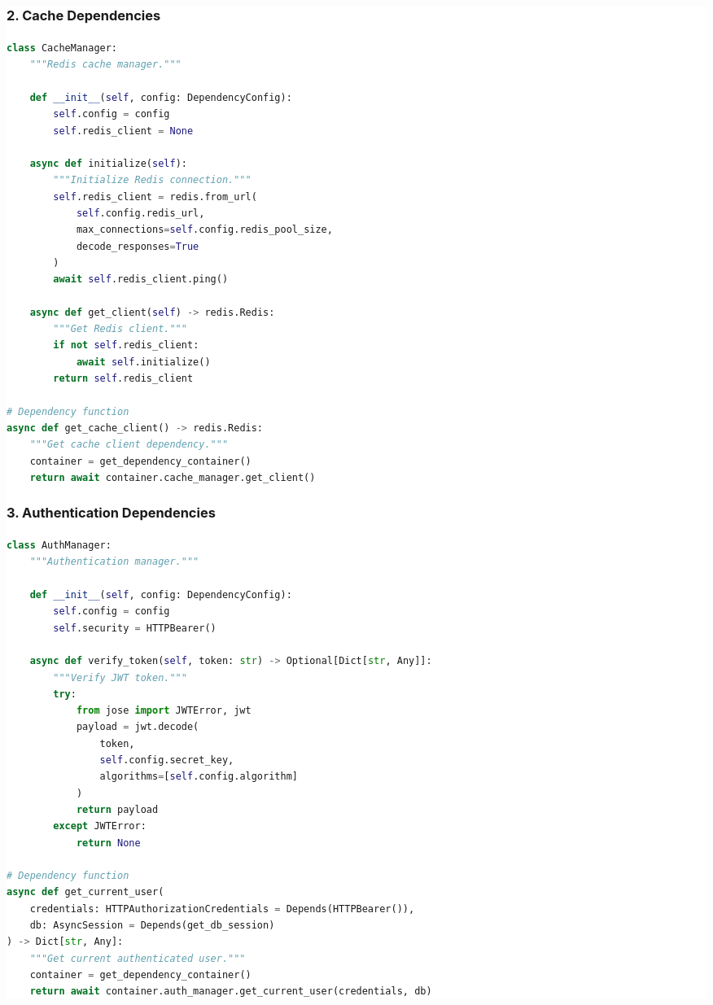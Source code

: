 ### 2. Cache Dependencies
```python
class CacheManager:
    """Redis cache manager."""
    
    def __init__(self, config: DependencyConfig):
        self.config = config
        self.redis_client = None
    
    async def initialize(self):
        """Initialize Redis connection."""
        self.redis_client = redis.from_url(
            self.config.redis_url,
            max_connections=self.config.redis_pool_size,
            decode_responses=True
        )
        await self.redis_client.ping()
    
    async def get_client(self) -> redis.Redis:
        """Get Redis client."""
        if not self.redis_client:
            await self.initialize()
        return self.redis_client

# Dependency function
async def get_cache_client() -> redis.Redis:
    """Get cache client dependency."""
    container = get_dependency_container()
    return await container.cache_manager.get_client()
```

### 3. Authentication Dependencies
```python
class AuthManager:
    """Authentication manager."""
    
    def __init__(self, config: DependencyConfig):
        self.config = config
        self.security = HTTPBearer()
    
    async def verify_token(self, token: str) -> Optional[Dict[str, Any]]:
        """Verify JWT token."""
        try:
            from jose import JWTError, jwt
            payload = jwt.decode(
                token, 
                self.config.secret_key, 
                algorithms=[self.config.algorithm]
            )
            return payload
        except JWTError:
            return None

# Dependency function
async def get_current_user(
    credentials: HTTPAuthorizationCredentials = Depends(HTTPBearer()),
    db: AsyncSession = Depends(get_db_session)
) -> Dict[str, Any]:
    """Get current authenticated user."""
    container = get_dependency_container()
    return await container.auth_manager.get_current_user(credentials, db)
```

